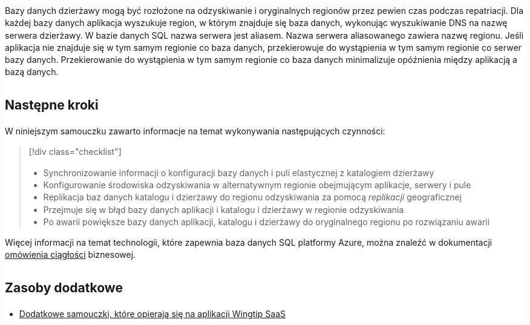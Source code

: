 Bazy danych dzierżawy mogą być rozłożone na odzyskiwanie i oryginalnych regionów przez pewien czas podczas repatriacji. Dla każdej bazy danych aplikacja wyszukuje region, w którym znajduje się baza danych, wykonując wyszukiwanie DNS na nazwę serwera dzierżawy. W bazie danych SQL nazwa serwera jest aliasem. Nazwa serwera aliasowanego zawiera nazwę regionu. Jeśli aplikacja nie znajduje się w tym samym regionie co baza danych, przekierowuje do wystąpienia w tym samym regionie co serwer bazy danych.  Przekierowanie do wystąpienia w tym samym regionie co baza danych minimalizuje opóźnienia między aplikacją a bazą danych. 

## <a name="next-steps"></a>Następne kroki

W niniejszym samouczku zawarto informacje na temat wykonywania następujących czynności:
> [!div class="checklist"]
> 
> * Synchronizowanie informacji o konfiguracji bazy danych i puli elastycznej z katalogiem dzierżawy
> * Konfigurowanie środowiska odzyskiwania w alternatywnym regionie obejmującym aplikacje, serwery i pule
> * Replikacja baz danych katalogu i dzierżawy do regionu odzyskiwania za pomocą _replikacji_ geograficznej
> * Przejmuje się w błąd bazy danych aplikacji i katalogu i dzierżawy w regionie odzyskiwania 
> * Po awarii powiększe bazy danych aplikacji, katalogu i dzierżawy do oryginalnego regionu po rozwiązaniu awarii

Więcej informacji na temat technologii, które zapewnia baza danych SQL platformy Azure, można znaleźć w dokumentacji [omówienia ciągłości](sql-database-business-continuity.md) biznesowej.

## <a name="additional-resources"></a>Zasoby dodatkowe

* [Dodatkowe samouczki, które opierają się na aplikacji Wingtip SaaS](saas-dbpertenant-wingtip-app-overview.md#sql-database-wingtip-saas-tutorials)
